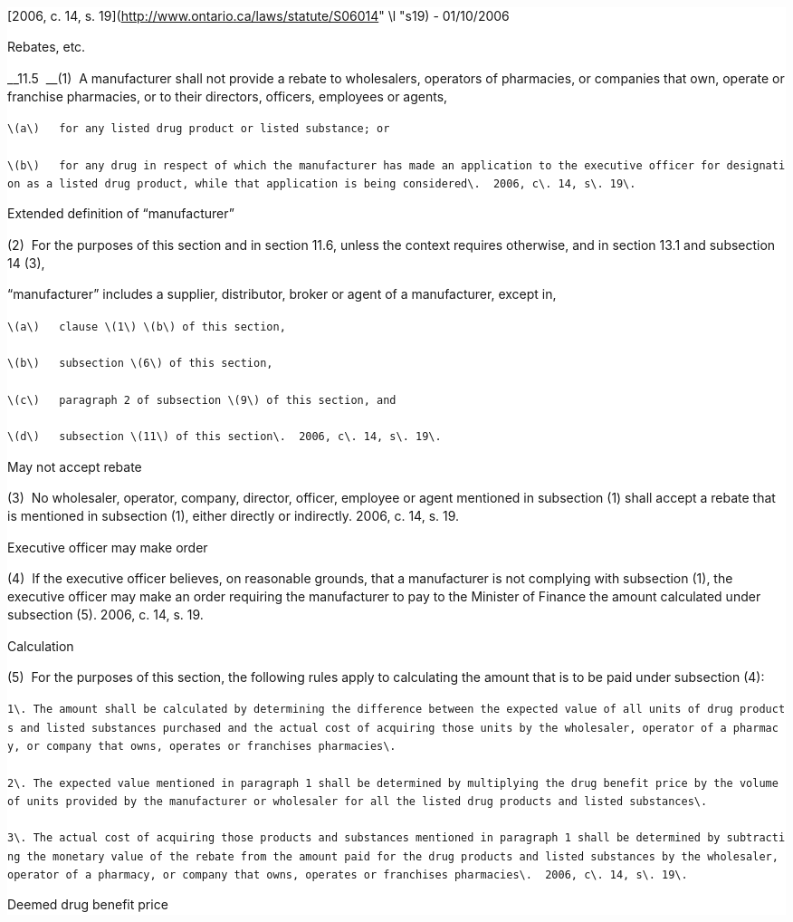 [2006, c\. 14, s\. 19](http://www.ontario.ca/laws/statute/S06014" \l "s19) \- 01/10/2006

Rebates, etc\.

<a id="BK18"></a>__11\.5  __\(1\)  A manufacturer shall not provide a rebate to wholesalers, operators of pharmacies, or companies that own, operate or franchise pharmacies, or to their directors, officers, employees or agents,

	\(a\)	for any listed drug product or listed substance; or 

	\(b\)	for any drug in respect of which the manufacturer has made an application to the executive officer for designation as a listed drug product, while that application is being considered\.  2006, c\. 14, s\. 19\.

Extended definition of “manufacturer” 

\(2\)  For the purposes of this section and in section 11\.6, unless the context requires otherwise, and in section 13\.1 and subsection 14 \(3\),

“manufacturer” includes a supplier, distributor, broker or agent of a manufacturer, except in,

	\(a\)	clause \(1\) \(b\) of this section,

	\(b\)	subsection \(6\) of this section,

	\(c\)	paragraph 2 of subsection \(9\) of this section, and

	\(d\)	subsection \(11\) of this section\.  2006, c\. 14, s\. 19\.

May not accept rebate

\(3\)  No wholesaler, operator, company, director, officer, employee or agent mentioned in subsection \(1\) shall accept a rebate that is mentioned in subsection \(1\), either directly or indirectly\.  2006, c\. 14, s\. 19\.

Executive officer may make order

\(4\)  If the executive officer believes, on reasonable grounds, that a manufacturer is not complying with subsection \(1\), the executive officer may make an order requiring the manufacturer to pay to the Minister of Finance the amount calculated under subsection \(5\)\.  2006, c\. 14, s\. 19\.

Calculation 

\(5\)  For the purposes of this section, the following rules apply to calculating the amount that is to be paid under subsection \(4\):

	1\.	The amount shall be calculated by determining the difference between the expected value of all units of drug products and listed substances purchased and the actual cost of acquiring those units by the wholesaler, operator of a pharmacy, or company that owns, operates or franchises pharmacies\.

	2\.	The expected value mentioned in paragraph 1 shall be determined by multiplying the drug benefit price by the volume of units provided by the manufacturer or wholesaler for all the listed drug products and listed substances\.

	3\.	The actual cost of acquiring those products and substances mentioned in paragraph 1 shall be determined by subtracting the monetary value of the rebate from the amount paid for the drug products and listed substances by the wholesaler, operator of a pharmacy, or company that owns, operates or franchises pharmacies\.  2006, c\. 14, s\. 19\.

Deemed drug benefit price
